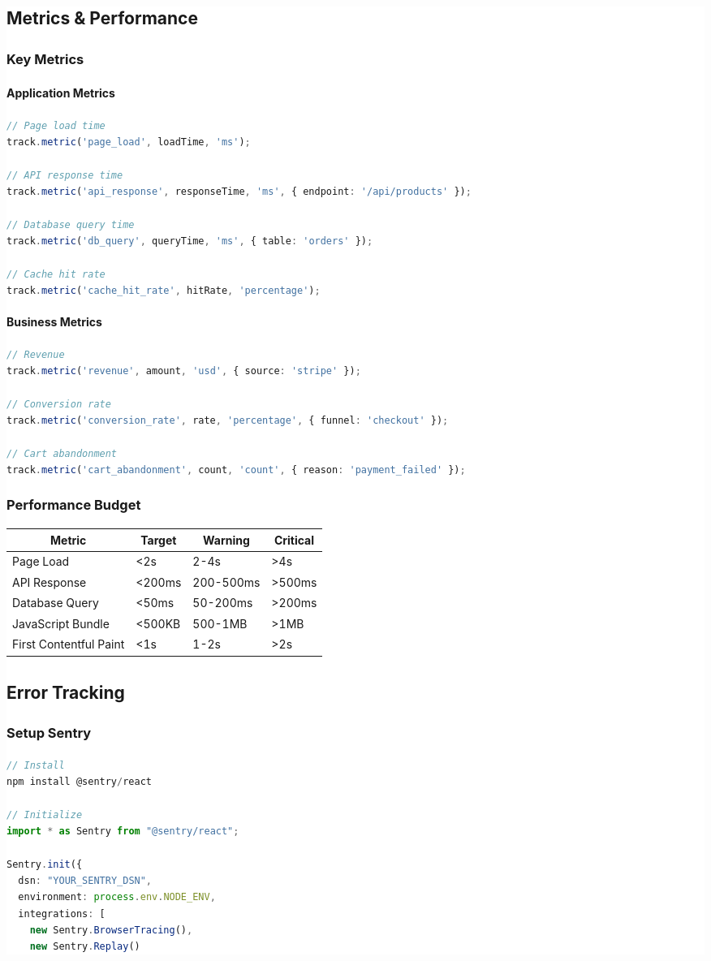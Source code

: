## Metrics & Performance

### Key Metrics

#### Application Metrics

```typescript
// Page load time
track.metric('page_load', loadTime, 'ms');

// API response time
track.metric('api_response', responseTime, 'ms', { endpoint: '/api/products' });

// Database query time
track.metric('db_query', queryTime, 'ms', { table: 'orders' });

// Cache hit rate
track.metric('cache_hit_rate', hitRate, 'percentage');
```

#### Business Metrics

```typescript
// Revenue
track.metric('revenue', amount, 'usd', { source: 'stripe' });

// Conversion rate
track.metric('conversion_rate', rate, 'percentage', { funnel: 'checkout' });

// Cart abandonment
track.metric('cart_abandonment', count, 'count', { reason: 'payment_failed' });
```

### Performance Budget

| Metric | Target | Warning | Critical |
|--------|--------|---------|----------|
| Page Load | <2s | 2-4s | >4s |
| API Response | <200ms | 200-500ms | >500ms |
| Database Query | <50ms | 50-200ms | >200ms |
| JavaScript Bundle | <500KB | 500-1MB | >1MB |
| First Contentful Paint | <1s | 1-2s | >2s |

## Error Tracking

### Setup Sentry

```typescript
// Install
npm install @sentry/react

// Initialize
import * as Sentry from "@sentry/react";

Sentry.init({
  dsn: "YOUR_SENTRY_DSN",
  environment: process.env.NODE_ENV,
  integrations: [
    new Sentry.BrowserTracing(),
    new Sentry.Replay()
```